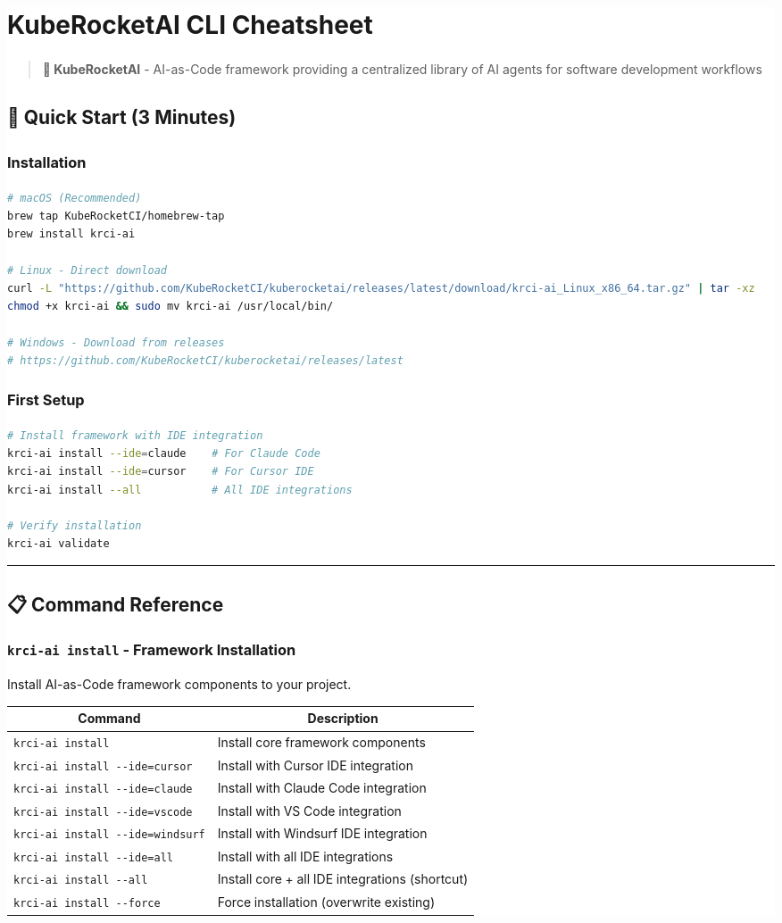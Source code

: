 # KubeRocketAI CLI Cheatsheet

> **🚀 KubeRocketAI** - AI-as-Code framework providing a centralized library of AI agents for software development workflows

## 🎯 Quick Start (3 Minutes)

### Installation

```bash
# macOS (Recommended)
brew tap KubeRocketCI/homebrew-tap
brew install krci-ai

# Linux - Direct download
curl -L "https://github.com/KubeRocketCI/kuberocketai/releases/latest/download/krci-ai_Linux_x86_64.tar.gz" | tar -xz
chmod +x krci-ai && sudo mv krci-ai /usr/local/bin/

# Windows - Download from releases
# https://github.com/KubeRocketCI/kuberocketai/releases/latest
```

### First Setup

```bash
# Install framework with IDE integration
krci-ai install --ide=claude    # For Claude Code
krci-ai install --ide=cursor    # For Cursor IDE
krci-ai install --all           # All IDE integrations

# Verify installation
krci-ai validate
```

---

## 📋 Command Reference

### `krci-ai install` - Framework Installation

Install AI-as-Code framework components to your project.

| Command | Description |
|---------|-------------|
| `krci-ai install` | Install core framework components |
| `krci-ai install --ide=cursor` | Install with Cursor IDE integration |
| `krci-ai install --ide=claude` | Install with Claude Code integration |
| `krci-ai install --ide=vscode` | Install with VS Code integration |
| `krci-ai install --ide=windsurf` | Install with Windsurf IDE integration |
| `krci-ai install --ide=all` | Install with all IDE integrations |
| `krci-ai install --all` | Install core + all IDE integrations (shortcut) |
| `krci-ai install --force` | Force installation (overwrite existing) |

